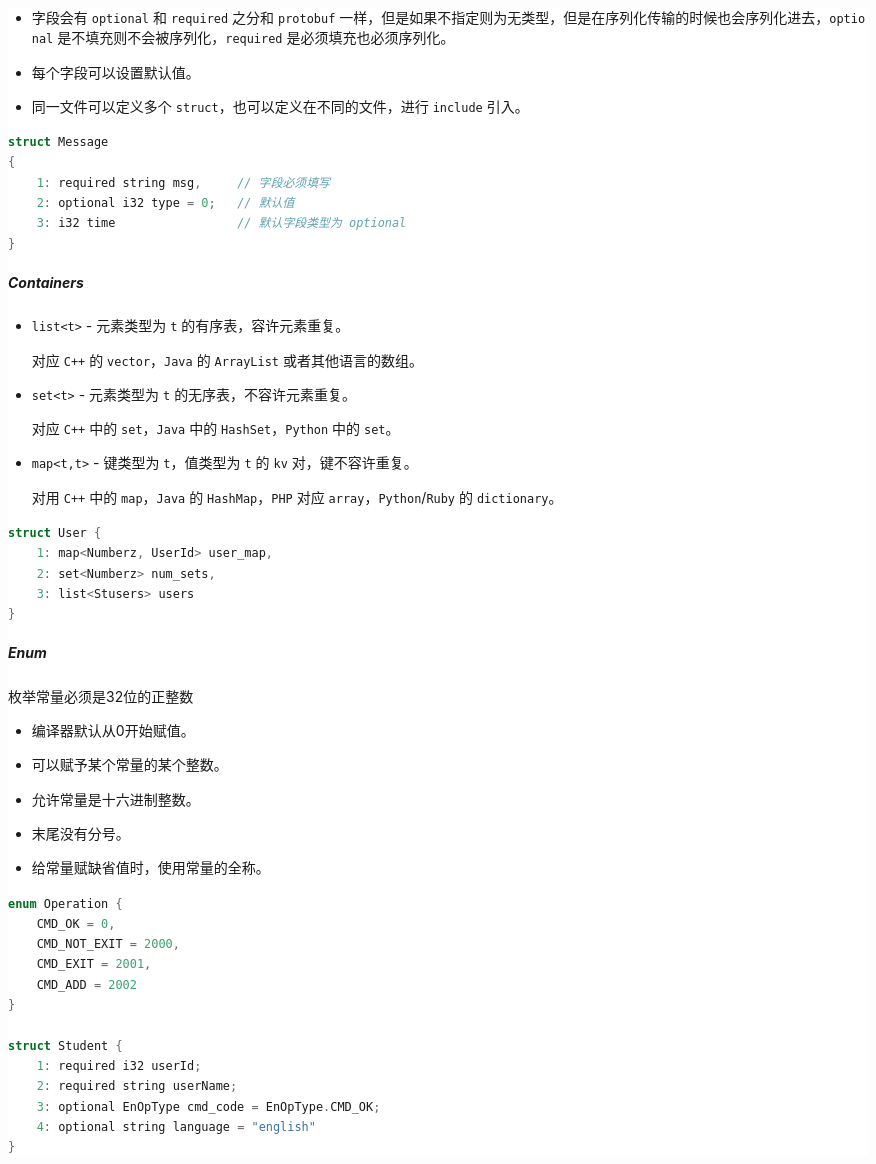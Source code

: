 * 字段会有 `optional` 和 `required` 之分和 `protobuf` 一样，但是如果不指定则为无类型，但是在序列化传输的时候也会序列化进去，`optional` 是不填充则不会被序列化，`required` 是必须填充也必须序列化。  

* 每个字段可以设置默认值。  

* 同一文件可以定义多个 `struct`，也可以定义在不同的文件，进行 `include` 引入。  

```c
struct Message
{
	1: required string msg, 	// 字段必须填写
	2: optional i32 type = 0; 	// 默认值
 	3: i32 time 				// 默认字段类型为 optional
}
```

##### **Containers**

* `list<t>` - 元素类型为 `t` 的有序表，容许元素重复。  

	对应 `C++` 的 `vector`，`Java` 的 `ArrayList` 或者其他语言的数组。  
	
* `set<t>` - 元素类型为 `t` 的无序表，不容许元素重复。  

	对应 `C++` 中的 `set`，`Java` 中的 `HashSet`，`Python` 中的 `set`。  
	
* `map<t,t>` - 键类型为 `t`，值类型为 `t` 的 `kv` 对，键不容许重复。  

	对用 `C++` 中的 `map`，`Java` 的 `HashMap`，`PHP` 对应 `array`，`Python`/`Ruby` 的 `dictionary`。  

```c
struct User {
	1: map<Numberz, UserId> user_map,
	2: set<Numberz> num_sets,
	3: list<Stusers> users
}
```

##### **Enum**

枚举常量必须是32位的正整数

* 编译器默认从0开始赋值。  

* 可以赋予某个常量的某个整数。  

* 允许常量是十六进制整数。  

* 末尾没有分号。  

* 给常量赋缺省值时，使用常量的全称。  

```c
enum Operation {
	CMD_OK = 0,
	CMD_NOT_EXIT = 2000,
	CMD_EXIT = 2001,
	CMD_ADD = 2002
}

struct Student {
	1: required i32 userId;
	2: required string userName;
	3: optional EnOpType cmd_code = EnOpType.CMD_OK;
	4: optional string language = "english"
}
```
